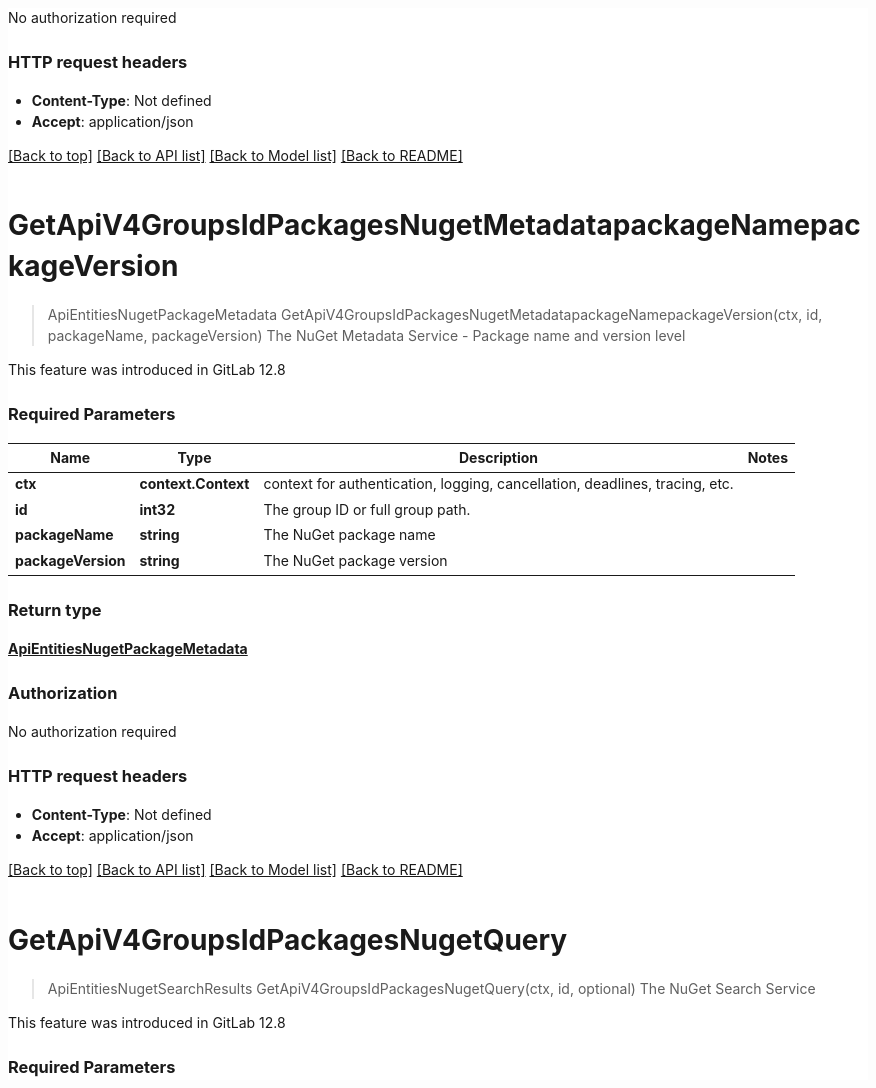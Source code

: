 No authorization required

### HTTP request headers

 - **Content-Type**: Not defined
 - **Accept**: application/json

[[Back to top]](#) [[Back to API list]](../README.md#documentation-for-api-endpoints) [[Back to Model list]](../README.md#documentation-for-models) [[Back to README]](../README.md)

# **GetApiV4GroupsIdPackagesNugetMetadatapackageNamepackageVersion**
> ApiEntitiesNugetPackageMetadata GetApiV4GroupsIdPackagesNugetMetadatapackageNamepackageVersion(ctx, id, packageName, packageVersion)
The NuGet Metadata Service - Package name and version level

This feature was introduced in GitLab 12.8

### Required Parameters

Name | Type | Description  | Notes
------------- | ------------- | ------------- | -------------
 **ctx** | **context.Context** | context for authentication, logging, cancellation, deadlines, tracing, etc.
  **id** | **int32**| The group ID or full group path. | 
  **packageName** | **string**| The NuGet package name | 
  **packageVersion** | **string**| The NuGet package version | 

### Return type

[**ApiEntitiesNugetPackageMetadata**](API_Entities_Nuget_PackageMetadata.md)

### Authorization

No authorization required

### HTTP request headers

 - **Content-Type**: Not defined
 - **Accept**: application/json

[[Back to top]](#) [[Back to API list]](../README.md#documentation-for-api-endpoints) [[Back to Model list]](../README.md#documentation-for-models) [[Back to README]](../README.md)

# **GetApiV4GroupsIdPackagesNugetQuery**
> ApiEntitiesNugetSearchResults GetApiV4GroupsIdPackagesNugetQuery(ctx, id, optional)
The NuGet Search Service

This feature was introduced in GitLab 12.8

### Required Parameters
